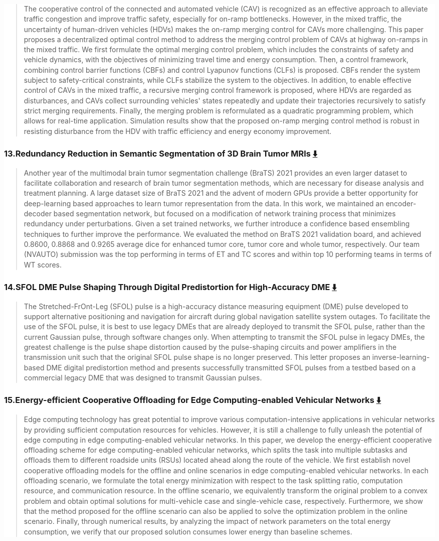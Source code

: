 >  The cooperative control of the connected and automated vehicle (CAV) is recognized as an effective approach to alleviate traffic congestion and improve traffic safety, especially for on-ramp bottlenecks. However, in the mixed traffic, the uncertainty of human-driven vehicles (HDVs) makes the on-ramp merging control for CAVs more challenging. This paper proposes a decentralized optimal control method to address the merging control problem of CAVs at highway on-ramps in the mixed traffic. We first formulate the optimal merging control problem, which includes the constraints of safety and vehicle dynamics, with the objectives of minimizing travel time and energy consumption. Then, a control framework, combining control barrier functions (CBFs) and control Lyapunov functions (CLFs) is proposed. CBFs render the system subject to safety-critical constraints, while CLFs stabilize the system to the objectives. In addition, to enable effective control of CAVs in the mixed traffic, a recursive merging control framework is proposed, where HDVs are regarded as disturbances, and CAVs collect surrounding vehicles' states repeatedly and update their trajectories recursively to satisfy strict merging requirements. Finally, the merging problem is reformulated as a quadratic programming problem, which allows for real-time application. Simulation results show that the proposed on-ramp merging control method is robust in resisting disturbance from the HDV with traffic efficiency and energy economy improvement.      
### 13.Redundancy Reduction in Semantic Segmentation of 3D Brain Tumor MRIs  [ :arrow_down: ](https://arxiv.org/pdf/2111.00742.pdf)
>  Another year of the multimodal brain tumor segmentation challenge (BraTS) 2021 provides an even larger dataset to facilitate collaboration and research of brain tumor segmentation methods, which are necessary for disease analysis and treatment planning. A large dataset size of BraTS 2021 and the advent of modern GPUs provide a better opportunity for deep-learning based approaches to learn tumor representation from the data. In this work, we maintained an encoder-decoder based segmentation network, but focused on a modification of network training process that minimizes redundancy under perturbations. Given a set trained networks, we further introduce a confidence based ensembling techniques to further improve the performance. We evaluated the method on BraTS 2021 validation board, and achieved 0.8600, 0.8868 and 0.9265 average dice for enhanced tumor core, tumor core and whole tumor, respectively. Our team (NVAUTO) submission was the top performing in terms of ET and TC scores and within top 10 performing teams in terms of WT scores.      
### 14.SFOL DME Pulse Shaping Through Digital Predistortion for High-Accuracy DME  [ :arrow_down: ](https://arxiv.org/pdf/2111.00717.pdf)
>  The Stretched-FrOnt-Leg (SFOL) pulse is a high-accuracy distance measuring equipment (DME) pulse developed to support alternative positioning and navigation for aircraft during global navigation satellite system outages. To facilitate the use of the SFOL pulse, it is best to use legacy DMEs that are already deployed to transmit the SFOL pulse, rather than the current Gaussian pulse, through software changes only. When attempting to transmit the SFOL pulse in legacy DMEs, the greatest challenge is the pulse shape distortion caused by the pulse-shaping circuits and power amplifiers in the transmission unit such that the original SFOL pulse shape is no longer preserved. This letter proposes an inverse-learning-based DME digital predistortion method and presents successfully transmitted SFOL pulses from a testbed based on a commercial legacy DME that was designed to transmit Gaussian pulses.      
### 15.Energy-efficient Cooperative Offloading for Edge Computing-enabled Vehicular Networks  [ :arrow_down: ](https://arxiv.org/pdf/2111.00715.pdf)
>  Edge computing technology has great potential to improve various computation-intensive applications in vehicular networks by providing sufficient computation resources for vehicles. However, it is still a challenge to fully unleash the potential of edge computing in edge computing-enabled vehicular networks. In this paper, we develop the energy-efficient cooperative offloading scheme for edge computing-enabled vehicular networks, which splits the task into multiple subtasks and offloads them to different roadside units (RSUs) located ahead along the route of the vehicle. We first establish novel cooperative offloading models for the offline and online scenarios in edge computing-enabled vehicular networks. In each offloading scenario, we formulate the total energy minimization with respect to the task splitting ratio, computation resource, and communication resource. In the offline scenario, we equivalently transform the original problem to a convex problem and obtain optimal solutions for multi-vehicle case and single-vehicle case, respectively. Furthermore, we show that the method proposed for the offline scenario can also be applied to solve the optimization problem in the online scenario. Finally, through numerical results, by analyzing the impact of network parameters on the total energy consumption, we verify that our proposed solution consumes lower energy than baseline schemes.      